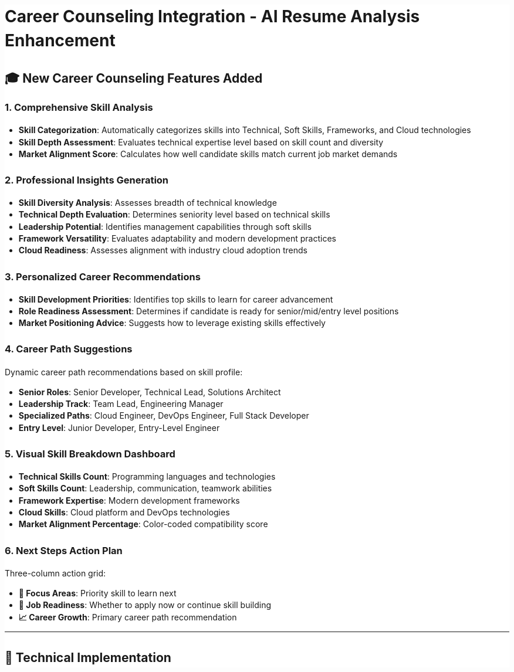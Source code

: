 # Career Counseling Integration - AI Resume Analysis Enhancement

## 🎓 **New Career Counseling Features Added**

### **1. Comprehensive Skill Analysis**
- **Skill Categorization**: Automatically categorizes skills into Technical, Soft Skills, Frameworks, and Cloud technologies
- **Skill Depth Assessment**: Evaluates technical expertise level based on skill count and diversity
- **Market Alignment Score**: Calculates how well candidate skills match current job market demands

### **2. Professional Insights Generation**
- **Skill Diversity Analysis**: Assesses breadth of technical knowledge
- **Technical Depth Evaluation**: Determines seniority level based on technical skills
- **Leadership Potential**: Identifies management capabilities through soft skills
- **Framework Versatility**: Evaluates adaptability and modern development practices
- **Cloud Readiness**: Assesses alignment with industry cloud adoption trends

### **3. Personalized Career Recommendations**
- **Skill Development Priorities**: Identifies top skills to learn for career advancement
- **Role Readiness Assessment**: Determines if candidate is ready for senior/mid/entry level positions
- **Market Positioning Advice**: Suggests how to leverage existing skills effectively

### **4. Career Path Suggestions**
Dynamic career path recommendations based on skill profile:
- **Senior Roles**: Senior Developer, Technical Lead, Solutions Architect
- **Leadership Track**: Team Lead, Engineering Manager
- **Specialized Paths**: Cloud Engineer, DevOps Engineer, Full Stack Developer
- **Entry Level**: Junior Developer, Entry-Level Engineer

### **5. Visual Skill Breakdown Dashboard**
- **Technical Skills Count**: Programming languages and technologies
- **Soft Skills Count**: Leadership, communication, teamwork abilities
- **Framework Expertise**: Modern development frameworks
- **Cloud Skills**: Cloud platform and DevOps technologies
- **Market Alignment Percentage**: Color-coded compatibility score

### **6. Next Steps Action Plan**
Three-column action grid:
- **🎯 Focus Areas**: Priority skill to learn next
- **💼 Job Readiness**: Whether to apply now or continue skill building
- **📈 Career Growth**: Primary career path recommendation

---

## 🔧 **Technical Implementation**
